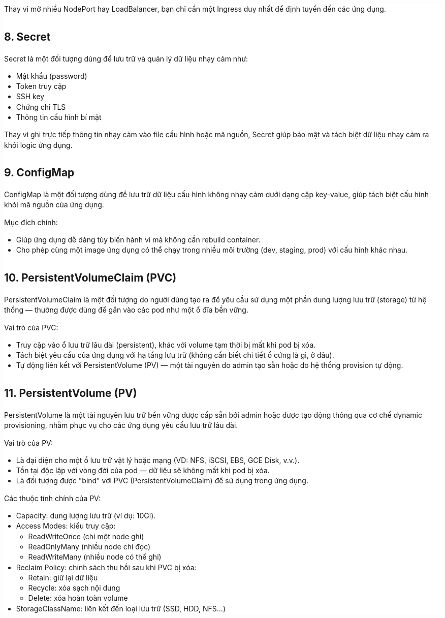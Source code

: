 Thay vì mở nhiều NodePort hay LoadBalancer, bạn chỉ cần một Ingress duy nhất để định tuyến đến các ứng dụng.

## 8. Secret
Secret là một đối tượng dùng để lưu trữ và quản lý dữ liệu nhạy cảm như:
- Mật khẩu (password)
- Token truy cập
- SSH key
- Chứng chỉ TLS
- Thông tin cấu hình bí mật

Thay vì ghi trực tiếp thông tin nhạy cảm vào file cấu hình hoặc mã nguồn, Secret giúp bảo mật và tách biệt dữ liệu nhạy cảm ra khỏi logic ứng dụng.

## 9. ConfigMap
ConfigMap là một đối tượng dùng để lưu trữ dữ liệu cấu hình không nhạy cảm dưới dạng cặp key-value, giúp tách biệt cấu hình khỏi mã nguồn của ứng dụng.

Mục đích chính:
- Giúp ứng dụng dễ dàng tùy biến hành vi mà không cần rebuild container.
- Cho phép cùng một image ứng dụng có thể chạy trong nhiều môi trường (dev, staging, prod) với cấu hình khác nhau.

## 10. PersistentVolumeClaim (PVC)
PersistentVolumeClaim là một đối tượng do người dùng tạo ra để yêu cầu sử dụng một phần dung lượng lưu trữ (storage) từ hệ thống — thường được dùng để gắn vào các pod như một ổ đĩa bền vững.

Vai trò của PVC:
- Truy cập vào ổ lưu trữ lâu dài (persistent), khác với volume tạm thời bị mất khi pod bị xóa.
- Tách biệt yêu cầu của ứng dụng với hạ tầng lưu trữ (không cần biết chi tiết ổ cứng là gì, ở đâu).
- Tự động liên kết với PersistentVolume (PV) — một tài nguyên do admin tạo sẵn hoặc do hệ thống provision tự động.

## 11. PersistentVolume (PV)
PersistentVolume là một tài nguyên lưu trữ bền vững được cấp sẵn bởi admin hoặc được tạo động thông qua cơ chế dynamic provisioning, nhằm phục vụ cho các ứng dụng yêu cầu lưu trữ lâu dài.

Vai trò của PV:
- Là đại diện cho một ổ lưu trữ vật lý hoặc mạng (VD: NFS, iSCSI, EBS, GCE Disk, v.v.).
- Tồn tại độc lập với vòng đời của pod — dữ liệu sẽ không mất khi pod bị xóa.
- Là đối tượng được "bind" với PVC (PersistentVolumeClaim) để sử dụng trong ứng dụng.

Các thuộc tính chính của PV:
- Capacity: dung lượng lưu trữ (ví dụ: 10Gi).
- Access Modes: kiểu truy cập:
  - ReadWriteOnce (chỉ một node ghi)
  - ReadOnlyMany (nhiều node chỉ đọc)
  - ReadWriteMany (nhiều node có thể ghi)
- Reclaim Policy: chính sách thu hồi sau khi PVC bị xóa:
  - Retain: giữ lại dữ liệu
  - Recycle: xóa sạch nội dung
  - Delete: xóa hoàn toàn volume
- StorageClassName: liên kết đến loại lưu trữ (SSD, HDD, NFS…)
